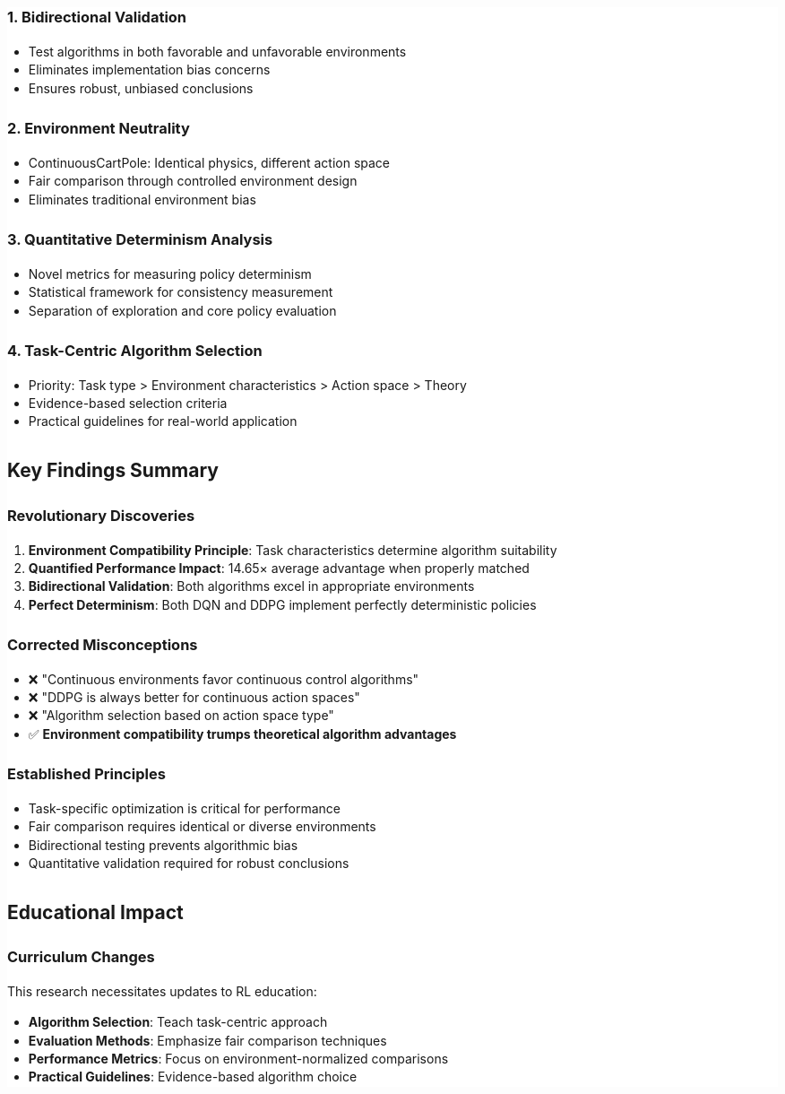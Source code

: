 ### 1. Bidirectional Validation
- Test algorithms in both favorable and unfavorable environments
- Eliminates implementation bias concerns
- Ensures robust, unbiased conclusions

### 2. Environment Neutrality
- ContinuousCartPole: Identical physics, different action space
- Fair comparison through controlled environment design
- Eliminates traditional environment bias

### 3. Quantitative Determinism Analysis
- Novel metrics for measuring policy determinism
- Statistical framework for consistency measurement
- Separation of exploration and core policy evaluation

### 4. Task-Centric Algorithm Selection
- Priority: Task type > Environment characteristics > Action space > Theory
- Evidence-based selection criteria
- Practical guidelines for real-world application

## Key Findings Summary

### Revolutionary Discoveries
1. **Environment Compatibility Principle**: Task characteristics determine algorithm suitability
2. **Quantified Performance Impact**: 14.65× average advantage when properly matched
3. **Bidirectional Validation**: Both algorithms excel in appropriate environments
4. **Perfect Determinism**: Both DQN and DDPG implement perfectly deterministic policies

### Corrected Misconceptions
- ❌ "Continuous environments favor continuous control algorithms"
- ❌ "DDPG is always better for continuous action spaces"
- ❌ "Algorithm selection based on action space type"
- ✅ **Environment compatibility trumps theoretical algorithm advantages**

### Established Principles
- Task-specific optimization is critical for performance
- Fair comparison requires identical or diverse environments
- Bidirectional testing prevents algorithmic bias
- Quantitative validation required for robust conclusions

## Educational Impact

### Curriculum Changes
This research necessitates updates to RL education:
- **Algorithm Selection**: Teach task-centric approach
- **Evaluation Methods**: Emphasize fair comparison techniques
- **Performance Metrics**: Focus on environment-normalized comparisons
- **Practical Guidelines**: Evidence-based algorithm choice
